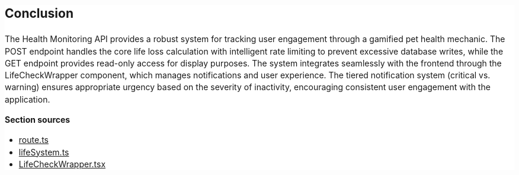 ## Conclusion
The Health Monitoring API provides a robust system for tracking user engagement through a gamified pet health mechanic. The POST endpoint handles the core life loss calculation with intelligent rate limiting to prevent excessive database writes, while the GET endpoint provides read-only access for display purposes. The system integrates seamlessly with the frontend through the LifeCheckWrapper component, which manages notifications and user experience. The tiered notification system (critical vs. warning) ensures appropriate urgency based on the severity of inactivity, encouraging consistent user engagement with the application.

**Section sources**
- [route.ts](file://app/api/life/check/route.ts)
- [lifeSystem.ts](file://lib/gamification/lifeSystem.ts)
- [LifeCheckWrapper.tsx](file://components/LifeCheckWrapper.tsx)